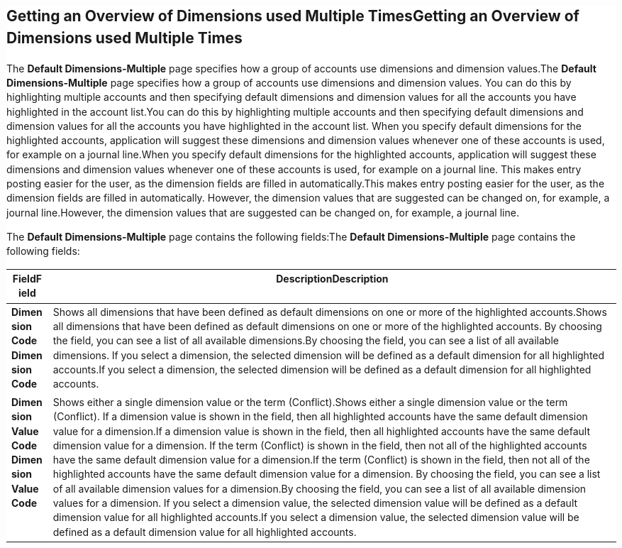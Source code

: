 ## <a name="getting-an-overview-of-dimensions-used-multiple-times"></a><span data-ttu-id="345bb-297">Getting an Overview of Dimensions used Multiple Times</span><span class="sxs-lookup"><span data-stu-id="345bb-297">Getting an Overview of Dimensions used Multiple Times</span></span>
<span data-ttu-id="345bb-298">The **Default Dimensions-Multiple** page specifies how a group of accounts use dimensions and dimension values.</span><span class="sxs-lookup"><span data-stu-id="345bb-298">The **Default Dimensions-Multiple** page specifies how a group of accounts use dimensions and dimension values.</span></span> <span data-ttu-id="345bb-299">You can do this by highlighting multiple accounts and then specifying default dimensions and dimension values for all the accounts you have highlighted in the account list.</span><span class="sxs-lookup"><span data-stu-id="345bb-299">You can do this by highlighting multiple accounts and then specifying default dimensions and dimension values for all the accounts you have highlighted in the account list.</span></span> <span data-ttu-id="345bb-300">When you specify default dimensions for the highlighted accounts, application will suggest these dimensions and dimension values whenever one of these accounts is used, for example on a journal line.</span><span class="sxs-lookup"><span data-stu-id="345bb-300">When you specify default dimensions for the highlighted accounts, application will suggest these dimensions and dimension values whenever one of these accounts is used, for example on a journal line.</span></span> <span data-ttu-id="345bb-301">This makes entry posting easier for the user, as the dimension fields are filled in automatically.</span><span class="sxs-lookup"><span data-stu-id="345bb-301">This makes entry posting easier for the user, as the dimension fields are filled in automatically.</span></span> <span data-ttu-id="345bb-302">However, the dimension values that are suggested can be changed on, for example, a journal line.</span><span class="sxs-lookup"><span data-stu-id="345bb-302">However, the dimension values that are suggested can be changed on, for example, a journal line.</span></span>

<span data-ttu-id="345bb-303">The **Default Dimensions-Multiple** page contains the following fields:</span><span class="sxs-lookup"><span data-stu-id="345bb-303">The **Default Dimensions-Multiple** page contains the following fields:</span></span>

|<span data-ttu-id="345bb-304">Field</span><span class="sxs-lookup"><span data-stu-id="345bb-304">Field</span></span>|<span data-ttu-id="345bb-305">Description</span><span class="sxs-lookup"><span data-stu-id="345bb-305">Description</span></span>|
|-----|-----------|  
|<span data-ttu-id="345bb-306">**Dimension Code**</span><span class="sxs-lookup"><span data-stu-id="345bb-306">**Dimension Code**</span></span>|<span data-ttu-id="345bb-307">Shows all dimensions that have been defined as default dimensions on one or more of the highlighted accounts.</span><span class="sxs-lookup"><span data-stu-id="345bb-307">Shows all dimensions that have been defined as default dimensions on one or more of the highlighted accounts.</span></span> <span data-ttu-id="345bb-308">By choosing the field, you can see a list of all available dimensions.</span><span class="sxs-lookup"><span data-stu-id="345bb-308">By choosing the field, you can see a list of all available dimensions.</span></span> <span data-ttu-id="345bb-309">If you select a dimension, the selected dimension will be defined as a default dimension for all highlighted accounts.</span><span class="sxs-lookup"><span data-stu-id="345bb-309">If you select a dimension, the selected dimension will be defined as a default dimension for all highlighted accounts.</span></span>|
|<span data-ttu-id="345bb-310">**Dimension Value Code**</span><span class="sxs-lookup"><span data-stu-id="345bb-310">**Dimension Value Code**</span></span>|<span data-ttu-id="345bb-311">Shows either a single dimension value or the term (Conflict).</span><span class="sxs-lookup"><span data-stu-id="345bb-311">Shows either a single dimension value or the term (Conflict).</span></span> <span data-ttu-id="345bb-312">If a dimension value is shown in the field, then all highlighted accounts have the same default dimension value for a dimension.</span><span class="sxs-lookup"><span data-stu-id="345bb-312">If a dimension value is shown in the field, then all highlighted accounts have the same default dimension value for a dimension.</span></span> <span data-ttu-id="345bb-313">If the term (Conflict) is shown in the field, then not all of the highlighted accounts have the same default dimension value for a dimension.</span><span class="sxs-lookup"><span data-stu-id="345bb-313">If the term (Conflict) is shown in the field, then not all of the highlighted accounts have the same default dimension value for a dimension.</span></span> <span data-ttu-id="345bb-314">By choosing the field, you can see a list of all available dimension values for a dimension.</span><span class="sxs-lookup"><span data-stu-id="345bb-314">By choosing the field, you can see a list of all available dimension values for a dimension.</span></span> <span data-ttu-id="345bb-315">If you select a dimension value, the selected dimension value will be defined as a default dimension value for all highlighted accounts.</span><span class="sxs-lookup"><span data-stu-id="345bb-315">If you select a dimension value, the selected dimension value will be defined as a default dimension value for all highlighted accounts.</span></span>|